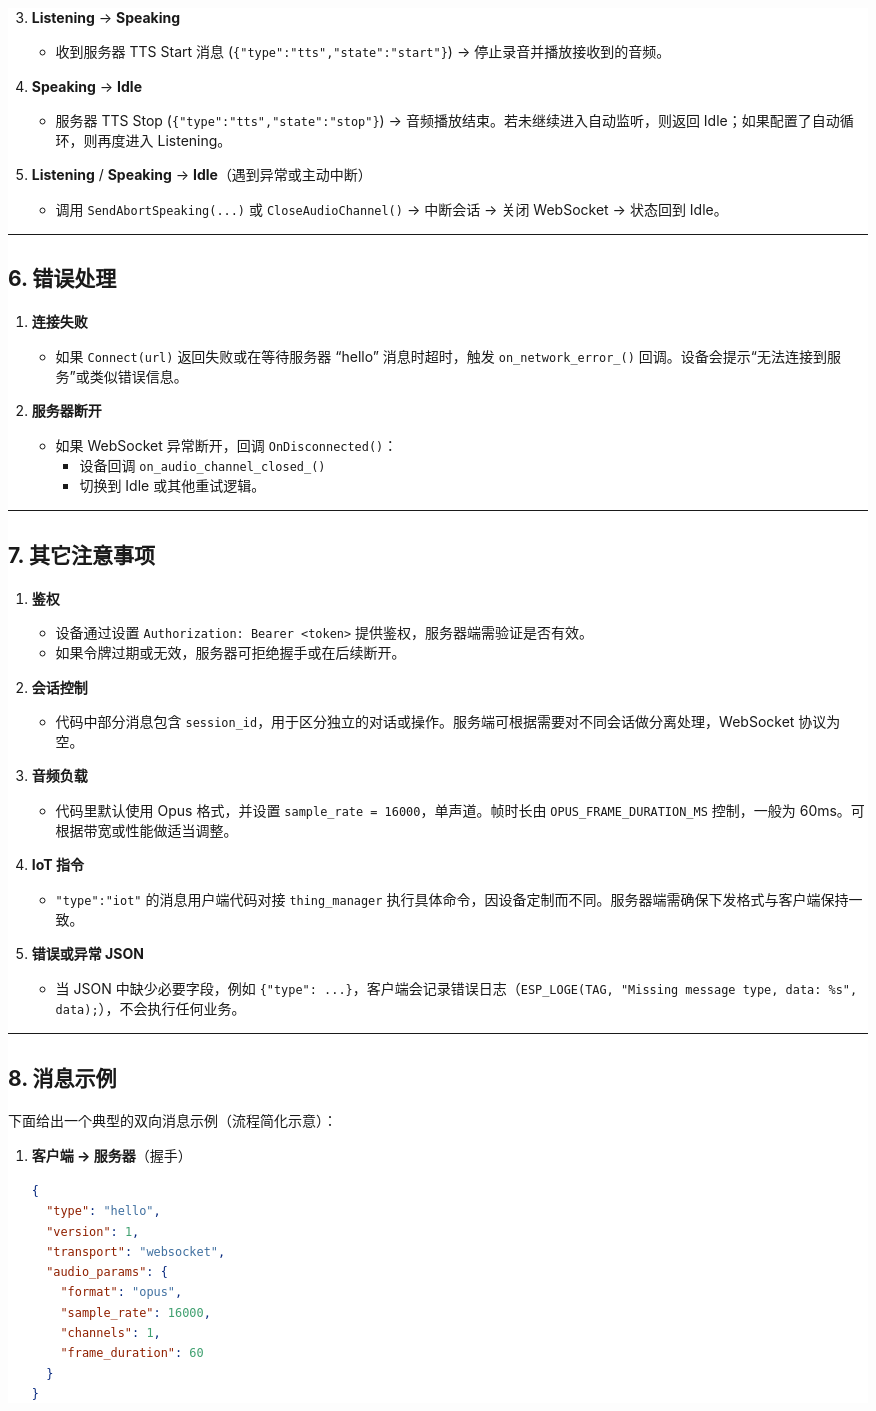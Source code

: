 3. **Listening** → **Speaking**  
   - 收到服务器 TTS Start 消息 (`{"type":"tts","state":"start"}`) → 停止录音并播放接收到的音频。  

4. **Speaking** → **Idle**  
   - 服务器 TTS Stop (`{"type":"tts","state":"stop"}`) → 音频播放结束。若未继续进入自动监听，则返回 Idle；如果配置了自动循环，则再度进入 Listening。  

5. **Listening** / **Speaking** → **Idle**（遇到异常或主动中断）  
   - 调用 `SendAbortSpeaking(...)` 或 `CloseAudioChannel()` → 中断会话 → 关闭 WebSocket → 状态回到 Idle。  

---

## 6. 错误处理

1. **连接失败**  
   - 如果 `Connect(url)` 返回失败或在等待服务器 “hello” 消息时超时，触发 `on_network_error_()` 回调。设备会提示“无法连接到服务”或类似错误信息。

2. **服务器断开**  
   - 如果 WebSocket 异常断开，回调 `OnDisconnected()`：  
     - 设备回调 `on_audio_channel_closed_()`  
     - 切换到 Idle 或其他重试逻辑。

---

## 7. 其它注意事项

1. **鉴权**  
   - 设备通过设置 `Authorization: Bearer <token>` 提供鉴权，服务器端需验证是否有效。  
   - 如果令牌过期或无效，服务器可拒绝握手或在后续断开。

2. **会话控制**  
   - 代码中部分消息包含 `session_id`，用于区分独立的对话或操作。服务端可根据需要对不同会话做分离处理，WebSocket 协议为空。

3. **音频负载**  
   - 代码里默认使用 Opus 格式，并设置 `sample_rate = 16000`，单声道。帧时长由 `OPUS_FRAME_DURATION_MS` 控制，一般为 60ms。可根据带宽或性能做适当调整。

4. **IoT 指令**  
   - `"type":"iot"` 的消息用户端代码对接 `thing_manager` 执行具体命令，因设备定制而不同。服务器端需确保下发格式与客户端保持一致。

5. **错误或异常 JSON**  
   - 当 JSON 中缺少必要字段，例如 `{"type": ...}`，客户端会记录错误日志（`ESP_LOGE(TAG, "Missing message type, data: %s", data);`），不会执行任何业务。

---

## 8. 消息示例

下面给出一个典型的双向消息示例（流程简化示意）：

1. **客户端 → 服务器**（握手）
   ```json
   {
     "type": "hello",
     "version": 1,
     "transport": "websocket",
     "audio_params": {
       "format": "opus",
       "sample_rate": 16000,
       "channels": 1,
       "frame_duration": 60
     }
   }
   ```
